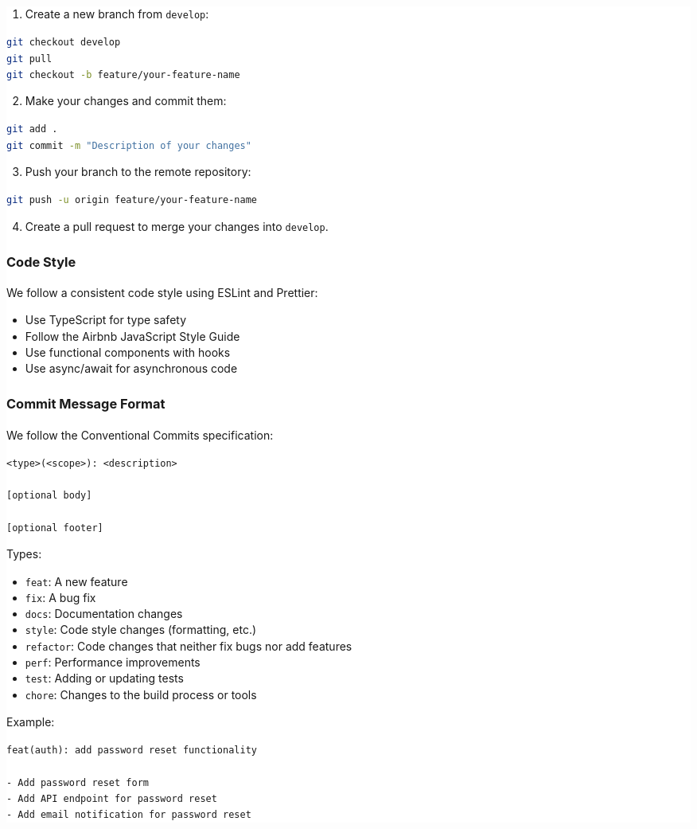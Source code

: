 1. Create a new branch from `develop`:

```bash
git checkout develop
git pull
git checkout -b feature/your-feature-name
```

2. Make your changes and commit them:

```bash
git add .
git commit -m "Description of your changes"
```

3. Push your branch to the remote repository:

```bash
git push -u origin feature/your-feature-name
```

4. Create a pull request to merge your changes into `develop`.

### Code Style

We follow a consistent code style using ESLint and Prettier:

- Use TypeScript for type safety
- Follow the Airbnb JavaScript Style Guide
- Use functional components with hooks
- Use async/await for asynchronous code

### Commit Message Format

We follow the Conventional Commits specification:

```
<type>(<scope>): <description>

[optional body]

[optional footer]
```

Types:
- `feat`: A new feature
- `fix`: A bug fix
- `docs`: Documentation changes
- `style`: Code style changes (formatting, etc.)
- `refactor`: Code changes that neither fix bugs nor add features
- `perf`: Performance improvements
- `test`: Adding or updating tests
- `chore`: Changes to the build process or tools

Example:
```
feat(auth): add password reset functionality

- Add password reset form
- Add API endpoint for password reset
- Add email notification for password reset
```
